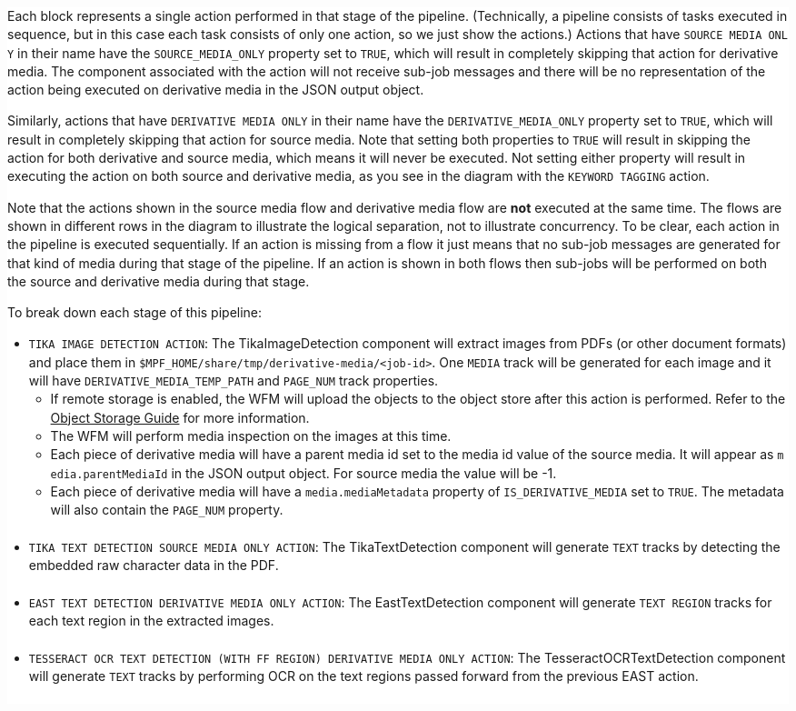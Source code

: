 Each block represents a single action performed in that stage of the pipeline. (Technically, a pipeline consists of
tasks executed in sequence, but in this case each task consists of only one action, so we just show the actions.)
Actions that have `SOURCE MEDIA ONLY` in their name have the `SOURCE_MEDIA_ONLY` property set to `TRUE`, which will
result in completely skipping that action for derivative media. The component associated with the action will not
receive sub-job messages and there will be no representation of the action being executed on derivative media in the
JSON output object.

Similarly, actions that have `DERIVATIVE MEDIA ONLY` in their name have the `DERIVATIVE_MEDIA_ONLY` property set
to `TRUE`, which will result in completely skipping that action for source media. Note that setting both properties
to `TRUE` will result in skipping the action for both derivative and source media, which means it will never be
executed. Not setting either property will result in executing the action on both source and derivative media, as you
see in the diagram with the `KEYWORD TAGGING` action.

Note that the actions shown in the source media flow and derivative media flow are **not** executed at the same time.
The flows are shown in different rows in the diagram to illustrate the logical separation, not to illustrate
concurrency. To be clear, each action in the pipeline is executed sequentially. If an action is missing from a flow it
just means that no sub-job messages are generated for that kind of media during that stage of the pipeline. If an action
is shown in both flows then sub-jobs will be performed on both the source and derivative media during that stage.

To break down each stage of this pipeline:

- `TIKA IMAGE DETECTION ACTION`: The TikaImageDetection component will extract images from PDFs (or other document
  formats) and place them in `$MPF_HOME/share/tmp/derivative-media/<job-id>`. One `MEDIA` track will be generated for
  each image and it will have `DERIVATIVE_MEDIA_TEMP_PATH` and `PAGE_NUM` track properties.
  - If remote storage is enabled, the WFM will upload the objects to the object store after this action is performed.
    Refer to the [Object Storage Guide](Object-Storage-Guide/index.html) for more information.
  - The WFM will perform media inspection on the images at this time.
  - Each piece of derivative media will have a parent media id set to the media id value of the source media. It will
    appear as `media.parentMediaId` in the JSON output object. For source media the value will be -1.
  - Each piece of derivative media will have a `media.mediaMetadata` property of `IS_DERIVATIVE_MEDIA` set to `TRUE`.
    The metadata will also contain the `PAGE_NUM` property.
    <br/><br/>
- `TIKA TEXT DETECTION SOURCE MEDIA ONLY ACTION`: The TikaTextDetection component will generate `TEXT` tracks by
  detecting the embedded raw character data in the PDF.
  <br/><br/>
- `EAST TEXT DETECTION DERIVATIVE MEDIA ONLY ACTION`: The EastTextDetection component will generate `TEXT REGION` tracks
  for each text region in the extracted images.
  <br/><br/>
- `TESSERACT OCR TEXT DETECTION (WITH FF REGION) DERIVATIVE MEDIA ONLY ACTION`: The TesseractOCRTextDetection component
  will generate `TEXT` tracks by performing OCR on the text regions passed forward from the previous EAST action.
  <br/><br/>